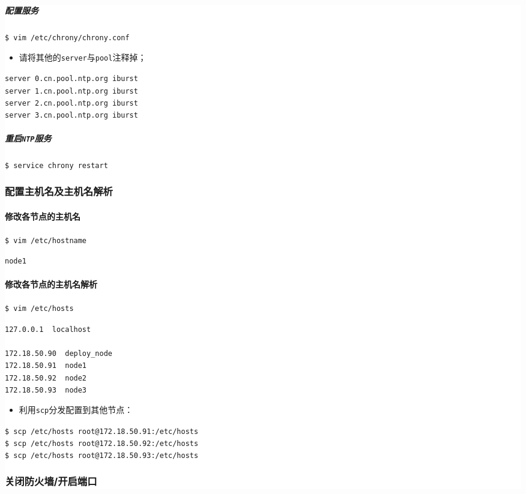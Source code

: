 ##### 配置服务

```bash
$ vim /etc/chrony/chrony.conf
```

+ 请将其他的`server`与`pool`注释掉；

```text
server 0.cn.pool.ntp.org iburst
server 1.cn.pool.ntp.org iburst
server 2.cn.pool.ntp.org iburst
server 3.cn.pool.ntp.org iburst
```

##### 重启`NTP`服务

```bash
$ service chrony restart
```


### 配置主机名及主机名解析

#### 修改各节点的主机名

```bash
$ vim /etc/hostname
```

```text
node1
```

#### 修改各节点的主机名解析

```bash
$ vim /etc/hosts
```

```text
127.0.0.1  localhost

172.18.50.90  deploy_node
172.18.50.91  node1
172.18.50.92  node2
172.18.50.93  node3
```

+ 利用`scp`分发配置到其他节点：

```bash
$ scp /etc/hosts root@172.18.50.91:/etc/hosts
$ scp /etc/hosts root@172.18.50.92:/etc/hosts
$ scp /etc/hosts root@172.18.50.93:/etc/hosts
```

### 关闭防火墙/开启端口
